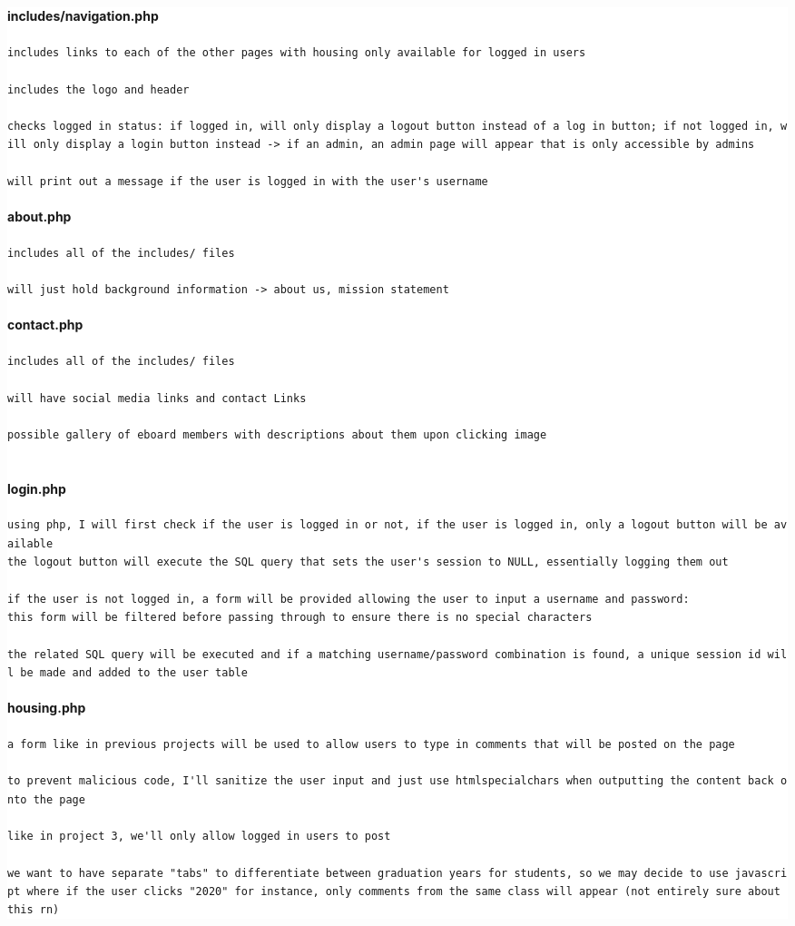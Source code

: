 #### includes/navigation.php

```
includes links to each of the other pages with housing only available for logged in users

includes the logo and header

checks logged in status: if logged in, will only display a logout button instead of a log in button; if not logged in, will only display a login button instead -> if an admin, an admin page will appear that is only accessible by admins

will print out a message if the user is logged in with the user's username
```

#### about.php

```
includes all of the includes/ files

will just hold background information -> about us, mission statement

```
#### contact.php

```
includes all of the includes/ files

will have social media links and contact Links

possible gallery of eboard members with descriptions about them upon clicking image


```
#### login.php

```
using php, I will first check if the user is logged in or not, if the user is logged in, only a logout button will be available
the logout button will execute the SQL query that sets the user's session to NULL, essentially logging them out

if the user is not logged in, a form will be provided allowing the user to input a username and password:
this form will be filtered before passing through to ensure there is no special characters

the related SQL query will be executed and if a matching username/password combination is found, a unique session id will be made and added to the user table
```
#### housing.php

```
a form like in previous projects will be used to allow users to type in comments that will be posted on the page

to prevent malicious code, I'll sanitize the user input and just use htmlspecialchars when outputting the content back onto the page

like in project 3, we'll only allow logged in users to post

we want to have separate "tabs" to differentiate between graduation years for students, so we may decide to use javascript where if the user clicks "2020" for instance, only comments from the same class will appear (not entirely sure about this rn)
```
